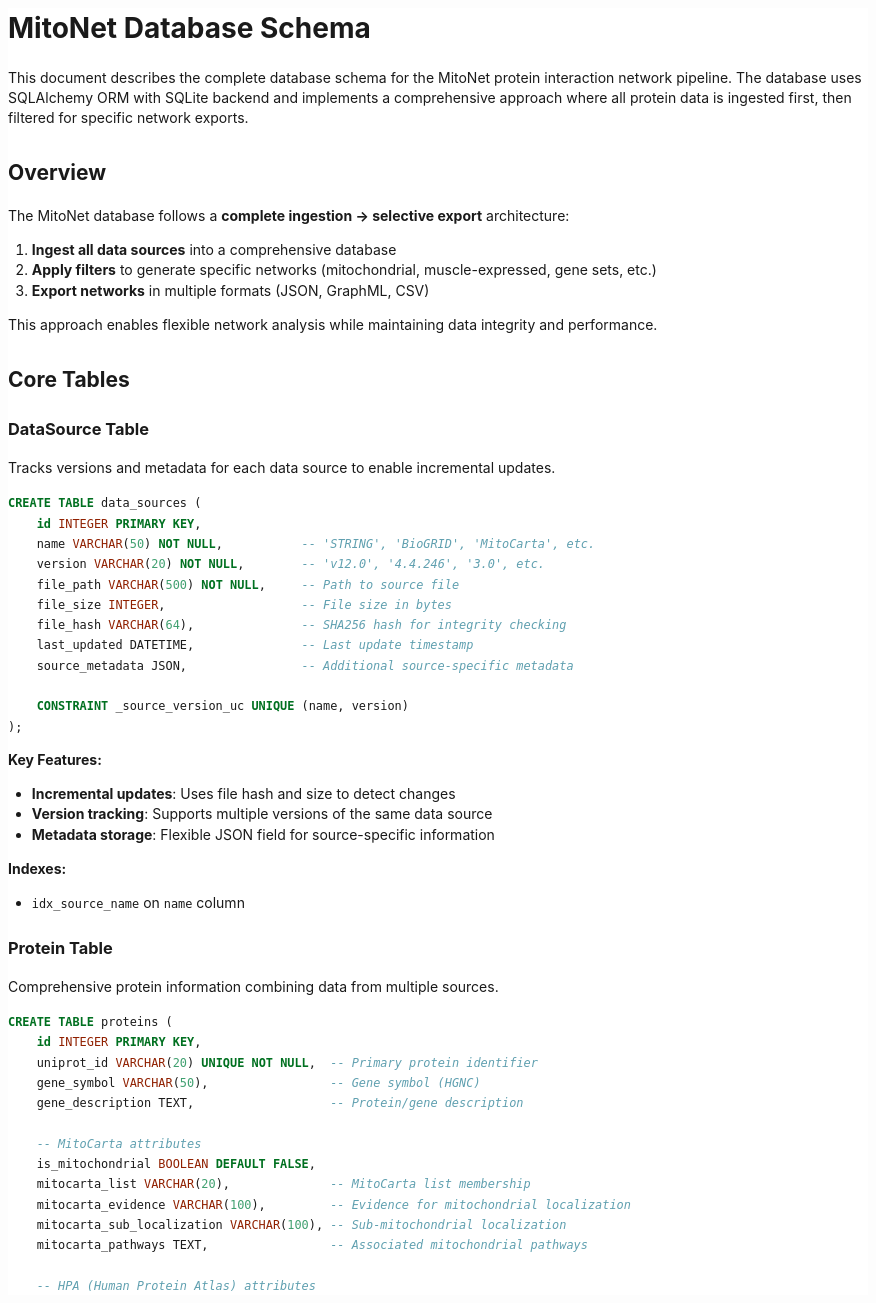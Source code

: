 # MitoNet Database Schema

This document describes the complete database schema for the MitoNet protein interaction network pipeline. The database uses SQLAlchemy ORM with SQLite backend and implements a comprehensive approach where all protein data is ingested first, then filtered for specific network exports.

## Overview

The MitoNet database follows a **complete ingestion → selective export** architecture:

1. **Ingest all data sources** into a comprehensive database
2. **Apply filters** to generate specific networks (mitochondrial, muscle-expressed, gene sets, etc.)
3. **Export networks** in multiple formats (JSON, GraphML, CSV)

This approach enables flexible network analysis while maintaining data integrity and performance.

## Core Tables

### DataSource Table

Tracks versions and metadata for each data source to enable incremental updates.

```sql
CREATE TABLE data_sources (
    id INTEGER PRIMARY KEY,
    name VARCHAR(50) NOT NULL,           -- 'STRING', 'BioGRID', 'MitoCarta', etc.
    version VARCHAR(20) NOT NULL,        -- 'v12.0', '4.4.246', '3.0', etc.
    file_path VARCHAR(500) NOT NULL,     -- Path to source file
    file_size INTEGER,                   -- File size in bytes
    file_hash VARCHAR(64),               -- SHA256 hash for integrity checking
    last_updated DATETIME,               -- Last update timestamp
    source_metadata JSON,                -- Additional source-specific metadata
    
    CONSTRAINT _source_version_uc UNIQUE (name, version)
);
```

**Key Features:**
- **Incremental updates**: Uses file hash and size to detect changes
- **Version tracking**: Supports multiple versions of the same data source
- **Metadata storage**: Flexible JSON field for source-specific information

**Indexes:**
- `idx_source_name` on `name` column

### Protein Table

Comprehensive protein information combining data from multiple sources.

```sql
CREATE TABLE proteins (
    id INTEGER PRIMARY KEY,
    uniprot_id VARCHAR(20) UNIQUE NOT NULL,  -- Primary protein identifier
    gene_symbol VARCHAR(50),                 -- Gene symbol (HGNC)
    gene_description TEXT,                   -- Protein/gene description
    
    -- MitoCarta attributes
    is_mitochondrial BOOLEAN DEFAULT FALSE,
    mitocarta_list VARCHAR(20),              -- MitoCarta list membership
    mitocarta_evidence VARCHAR(100),         -- Evidence for mitochondrial localization
    mitocarta_sub_localization VARCHAR(100), -- Sub-mitochondrial localization
    mitocarta_pathways TEXT,                 -- Associated mitochondrial pathways
    
    -- HPA (Human Protein Atlas) attributes
```